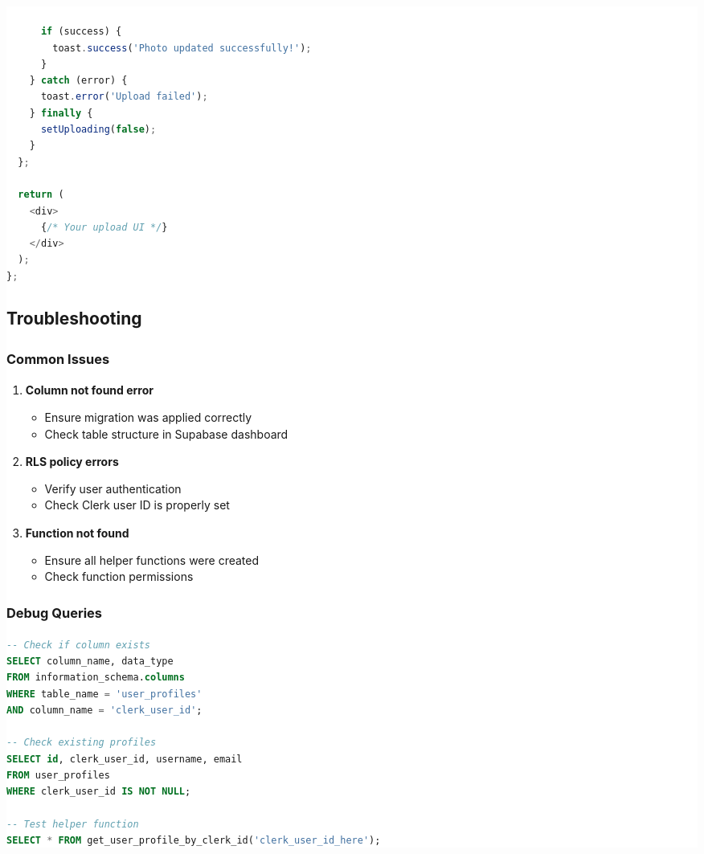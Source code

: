 ```typescript
      
      if (success) {
        toast.success('Photo updated successfully!');
      }
    } catch (error) {
      toast.error('Upload failed');
    } finally {
      setUploading(false);
    }
  };

  return (
    <div>
      {/* Your upload UI */}
    </div>
  );
};
```

## Troubleshooting

### Common Issues

1. **Column not found error**
   - Ensure migration was applied correctly
   - Check table structure in Supabase dashboard

2. **RLS policy errors**
   - Verify user authentication
   - Check Clerk user ID is properly set

3. **Function not found**
   - Ensure all helper functions were created
   - Check function permissions

### Debug Queries

```sql
-- Check if column exists
SELECT column_name, data_type 
FROM information_schema.columns 
WHERE table_name = 'user_profiles' 
AND column_name = 'clerk_user_id';

-- Check existing profiles
SELECT id, clerk_user_id, username, email 
FROM user_profiles 
WHERE clerk_user_id IS NOT NULL;

-- Test helper function
SELECT * FROM get_user_profile_by_clerk_id('clerk_user_id_here');
```
